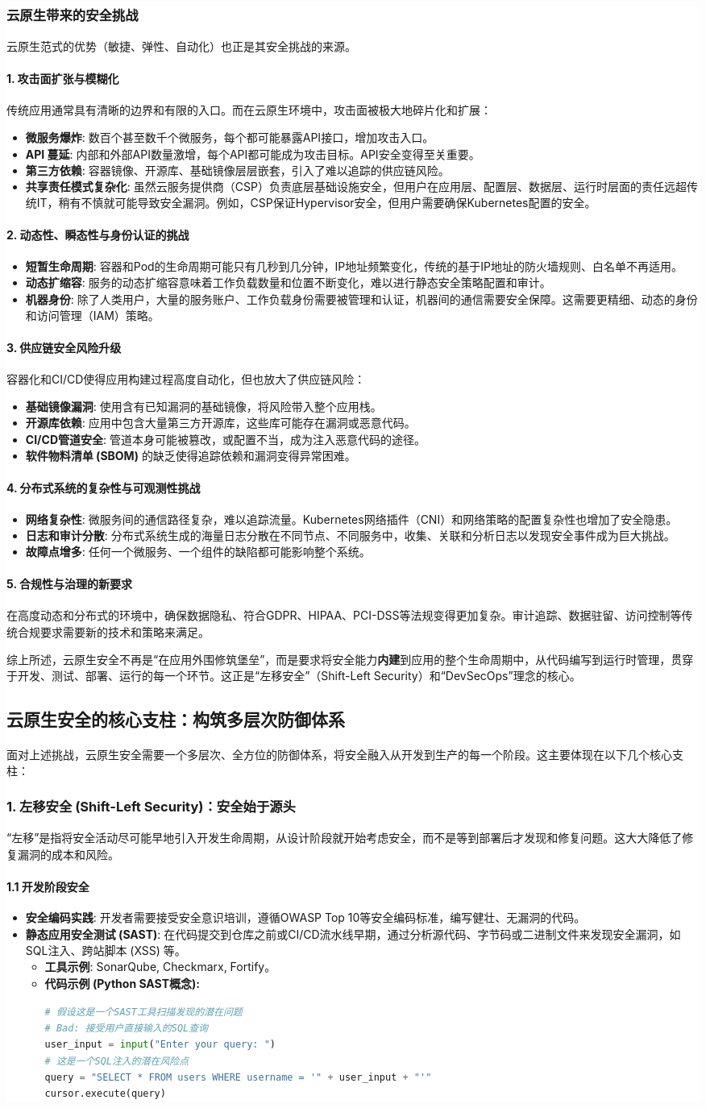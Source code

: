 ### 云原生带来的安全挑战

云原生范式的优势（敏捷、弹性、自动化）也正是其安全挑战的来源。

#### 1. 攻击面扩张与模糊化

传统应用通常具有清晰的边界和有限的入口。而在云原生环境中，攻击面被极大地碎片化和扩展：
*   **微服务爆炸**: 数百个甚至数千个微服务，每个都可能暴露API接口，增加攻击入口。
*   **API 蔓延**: 内部和外部API数量激增，每个API都可能成为攻击目标。API安全变得至关重要。
*   **第三方依赖**: 容器镜像、开源库、基础镜像层层嵌套，引入了难以追踪的供应链风险。
*   **共享责任模式复杂化**: 虽然云服务提供商（CSP）负责底层基础设施安全，但用户在应用层、配置层、数据层、运行时层面的责任远超传统IT，稍有不慎就可能导致安全漏洞。例如，CSP保证Hypervisor安全，但用户需要确保Kubernetes配置的安全。

#### 2. 动态性、瞬态性与身份认证的挑战

*   **短暂生命周期**: 容器和Pod的生命周期可能只有几秒到几分钟，IP地址频繁变化，传统的基于IP地址的防火墙规则、白名单不再适用。
*   **动态扩缩容**: 服务的动态扩缩容意味着工作负载数量和位置不断变化，难以进行静态安全策略配置和审计。
*   **机器身份**: 除了人类用户，大量的服务账户、工作负载身份需要被管理和认证，机器间的通信需要安全保障。这需要更精细、动态的身份和访问管理（IAM）策略。

#### 3. 供应链安全风险升级

容器化和CI/CD使得应用构建过程高度自动化，但也放大了供应链风险：
*   **基础镜像漏洞**: 使用含有已知漏洞的基础镜像，将风险带入整个应用栈。
*   **开源库依赖**: 应用中包含大量第三方开源库，这些库可能存在漏洞或恶意代码。
*   **CI/CD管道安全**: 管道本身可能被篡改，或配置不当，成为注入恶意代码的途径。
*   **软件物料清单 (SBOM)** 的缺乏使得追踪依赖和漏洞变得异常困难。

#### 4. 分布式系统的复杂性与可观测性挑战

*   **网络复杂性**: 微服务间的通信路径复杂，难以追踪流量。Kubernetes网络插件（CNI）和网络策略的配置复杂性也增加了安全隐患。
*   **日志和审计分散**: 分布式系统生成的海量日志分散在不同节点、不同服务中，收集、关联和分析日志以发现安全事件成为巨大挑战。
*   **故障点增多**: 任何一个微服务、一个组件的缺陷都可能影响整个系统。

#### 5. 合规性与治理的新要求

在高度动态和分布式的环境中，确保数据隐私、符合GDPR、HIPAA、PCI-DSS等法规变得更加复杂。审计追踪、数据驻留、访问控制等传统合规要求需要新的技术和策略来满足。

综上所述，云原生安全不再是“在应用外围修筑堡垒”，而是要求将安全能力**内建**到应用的整个生命周期中，从代码编写到运行时管理，贯穿于开发、测试、部署、运行的每一个环节。这正是“左移安全”（Shift-Left Security）和“DevSecOps”理念的核心。

## 云原生安全的核心支柱：构筑多层次防御体系

面对上述挑战，云原生安全需要一个多层次、全方位的防御体系，将安全融入从开发到生产的每一个阶段。这主要体现在以下几个核心支柱：

### 1. 左移安全 (Shift-Left Security)：安全始于源头

“左移”是指将安全活动尽可能早地引入开发生命周期，从设计阶段就开始考虑安全，而不是等到部署后才发现和修复问题。这大大降低了修复漏洞的成本和风险。

#### 1.1 开发阶段安全

*   **安全编码实践**: 开发者需要接受安全意识培训，遵循OWASP Top 10等安全编码标准，编写健壮、无漏洞的代码。
*   **静态应用安全测试 (SAST)**: 在代码提交到仓库之前或CI/CD流水线早期，通过分析源代码、字节码或二进制文件来发现安全漏洞，如SQL注入、跨站脚本 (XSS) 等。
    *   **工具示例**: SonarQube, Checkmarx, Fortify。
    *   **代码示例 (Python SAST概念):**
        ```python
        # 假设这是一个SAST工具扫描发现的潜在问题
        # Bad: 接受用户直接输入的SQL查询
        user_input = input("Enter your query: ")
        # 这是一个SQL注入的潜在风险点
        query = "SELECT * FROM users WHERE username = '" + user_input + "'"
        cursor.execute(query)
